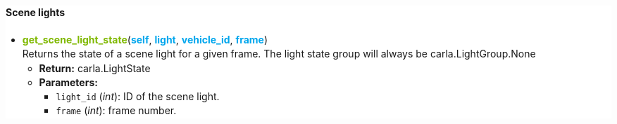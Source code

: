 #### Scene lights

- <a name="get_scene_light_state"></a>**<font color="#7fb800">get_scene_light_state</font>**(<font color="#00a6ed">**self**</font>, <font color="#00a6ed">**light**</font>, <font color="#00a6ed">**vehicle_id**</font>, <font color="#00a6ed">**frame**</font>)  
Returns the state of a scene light for a given frame. The light state group will always be carla.LightGroup.None
    - **Return:** carla.LightState
    - **Parameters:**
        - `light_id` (_int_): ID of the scene light.
        - `frame` (_int_): frame number.

